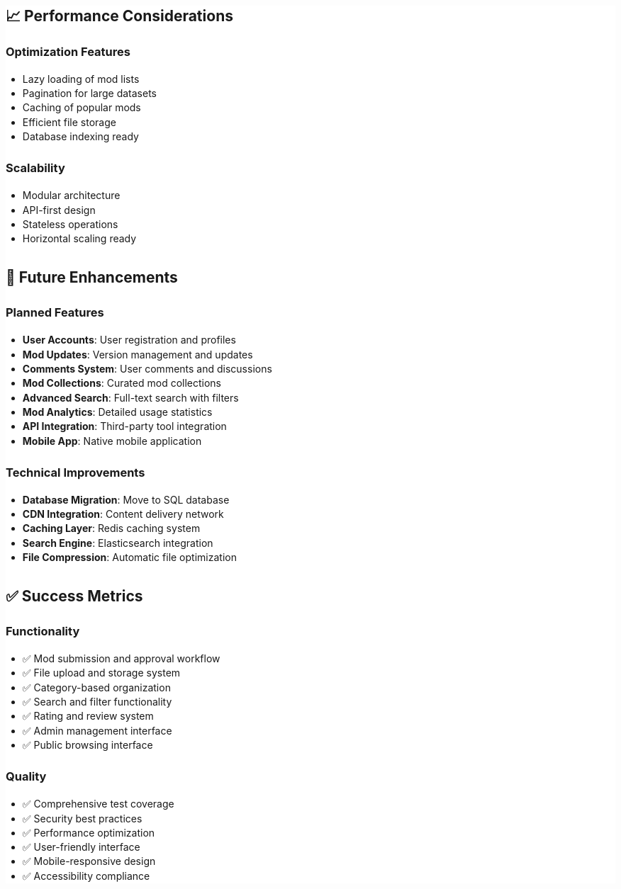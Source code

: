 ## 📈 **Performance Considerations**

### **Optimization Features**
- Lazy loading of mod lists
- Pagination for large datasets
- Caching of popular mods
- Efficient file storage
- Database indexing ready

### **Scalability**
- Modular architecture
- API-first design
- Stateless operations
- Horizontal scaling ready

## 🔮 **Future Enhancements**

### **Planned Features**
- **User Accounts**: User registration and profiles
- **Mod Updates**: Version management and updates
- **Comments System**: User comments and discussions
- **Mod Collections**: Curated mod collections
- **Advanced Search**: Full-text search with filters
- **Mod Analytics**: Detailed usage statistics
- **API Integration**: Third-party tool integration
- **Mobile App**: Native mobile application

### **Technical Improvements**
- **Database Migration**: Move to SQL database
- **CDN Integration**: Content delivery network
- **Caching Layer**: Redis caching system
- **Search Engine**: Elasticsearch integration
- **File Compression**: Automatic file optimization

## ✅ **Success Metrics**

### **Functionality**
- ✅ Mod submission and approval workflow
- ✅ File upload and storage system
- ✅ Category-based organization
- ✅ Search and filter functionality
- ✅ Rating and review system
- ✅ Admin management interface
- ✅ Public browsing interface

### **Quality**
- ✅ Comprehensive test coverage
- ✅ Security best practices
- ✅ Performance optimization
- ✅ User-friendly interface
- ✅ Mobile-responsive design
- ✅ Accessibility compliance
